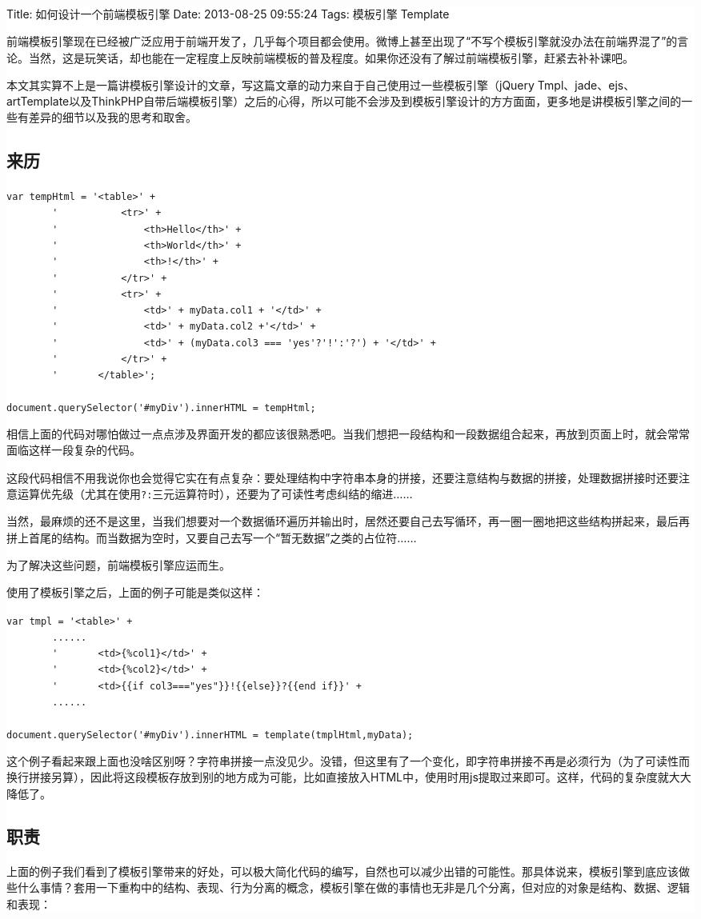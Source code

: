Title: 如何设计一个前端模板引擎
Date: 2013-08-25 09:55:24
Tags: 模板引擎 Template

前端模板引擎现在已经被广泛应用于前端开发了，几乎每个项目都会使用。微博上甚至出现了“不写个模板引擎就没办法在前端界混了”的言论。当然，这是玩笑话，却也能在一定程度上反映前端模板的普及程度。如果你还没有了解过前端模板引擎，赶紧去补补课吧。

本文其实算不上是一篇讲模板引擎设计的文章，写这篇文章的动力来自于自己使用过一些模板引擎（jQuery Tmpl、jade、ejs、artTemplate以及ThinkPHP自带后端模板引擎）之后的心得，所以可能不会涉及到模板引擎设计的方方面面，更多地是讲模板引擎之间的一些有差异的细节以及我的思考和取舍。

## 来历

	var tempHtml = '<table>' +
			'			<tr>' +
			'				<th>Hello</th>' +
			'				<th>World</th>' +
			'				<th>!</th>' +
			'			</tr>' +
			'			<tr>' +
			'				<td>' + myData.col1 + '</td>' +
			'				<td>' + myData.col2 +'</td>' +
			'				<td>' + (myData.col3 === 'yes'?'!':'?') + '</td>' +
			'			</tr>' +
			'		</table>';

	document.querySelector('#myDiv').innerHTML = tempHtml;

相信上面的代码对哪怕做过一点点涉及界面开发的都应该很熟悉吧。当我们想把一段结构和一段数据组合起来，再放到页面上时，就会常常面临这样一段复杂的代码。

这段代码相信不用我说你也会觉得它实在有点复杂：要处理结构中字符串本身的拼接，还要注意结构与数据的拼接，处理数据拼接时还要注意运算优先级（尤其在使用`?:`三元运算符时），还要为了可读性考虑纠结的缩进……

当然，最麻烦的还不是这里，当我们想要对一个数据循环遍历并输出时，居然还要自己去写循环，再一圈一圈地把这些结构拼起来，最后再拼上首尾的结构。而当数据为空时，又要自己去写一个“暂无数据”之类的占位符……



为了解决这些问题，前端模板引擎应运而生。

使用了模板引擎之后，上面的例子可能是类似这样：

	var tmpl = '<table>' +
			......
			'		<td>{%col1}</td>' +
			'		<td>{%col2}</td>' +
			'		<td>{{if col3==="yes"}}!{{else}}?{{end if}}' +
			......
	
	document.querySelector('#myDiv').innerHTML = template(tmplHtml,myData);		

这个例子看起来跟上面也没啥区别呀？字符串拼接一点没见少。没错，但这里有了一个变化，即字符串拼接不再是必须行为（为了可读性而换行拼接另算），因此将这段模板存放到别的地方成为可能，比如直接放入HTML中，使用时用js提取过来即可。这样，代码的复杂度就大大降低了。

## 职责

上面的例子我们看到了模板引擎带来的好处，可以极大简化代码的编写，自然也可以减少出错的可能性。那具体说来，模板引擎到底应该做些什么事情？套用一下重构中的结构、表现、行为分离的概念，模板引擎在做的事情也无非是几个分离，但对应的对象是结构、数据、逻辑和表现：
